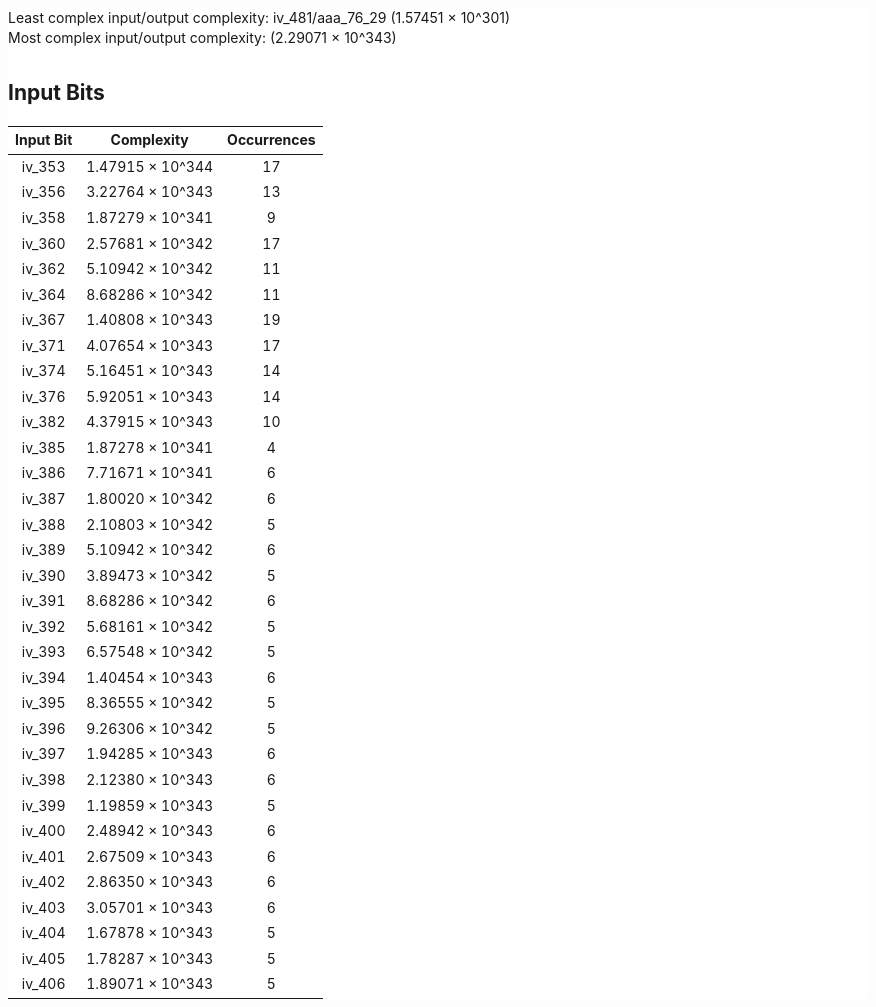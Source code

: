 Least complex input/output complexity: iv_481/aaa_76_29 (1.57451 × 10^301)  
Most complex input/output complexity:  (2.29071 × 10^343)

## Input Bits

| Input Bit | Complexity | Occurrences |
|:---------:|:----------:|:-----------:|
| iv_353 | 1.47915 × 10^344 | 17 |
| iv_356 | 3.22764 × 10^343 | 13 |
| iv_358 | 1.87279 × 10^341 | 9 |
| iv_360 | 2.57681 × 10^342 | 17 |
| iv_362 | 5.10942 × 10^342 | 11 |
| iv_364 | 8.68286 × 10^342 | 11 |
| iv_367 | 1.40808 × 10^343 | 19 |
| iv_371 | 4.07654 × 10^343 | 17 |
| iv_374 | 5.16451 × 10^343 | 14 |
| iv_376 | 5.92051 × 10^343 | 14 |
| iv_382 | 4.37915 × 10^343 | 10 |
| iv_385 | 1.87278 × 10^341 | 4 |
| iv_386 | 7.71671 × 10^341 | 6 |
| iv_387 | 1.80020 × 10^342 | 6 |
| iv_388 | 2.10803 × 10^342 | 5 |
| iv_389 | 5.10942 × 10^342 | 6 |
| iv_390 | 3.89473 × 10^342 | 5 |
| iv_391 | 8.68286 × 10^342 | 6 |
| iv_392 | 5.68161 × 10^342 | 5 |
| iv_393 | 6.57548 × 10^342 | 5 |
| iv_394 | 1.40454 × 10^343 | 6 |
| iv_395 | 8.36555 × 10^342 | 5 |
| iv_396 | 9.26306 × 10^342 | 5 |
| iv_397 | 1.94285 × 10^343 | 6 |
| iv_398 | 2.12380 × 10^343 | 6 |
| iv_399 | 1.19859 × 10^343 | 5 |
| iv_400 | 2.48942 × 10^343 | 6 |
| iv_401 | 2.67509 × 10^343 | 6 |
| iv_402 | 2.86350 × 10^343 | 6 |
| iv_403 | 3.05701 × 10^343 | 6 |
| iv_404 | 1.67878 × 10^343 | 5 |
| iv_405 | 1.78287 × 10^343 | 5 |
| iv_406 | 1.89071 × 10^343 | 5 |